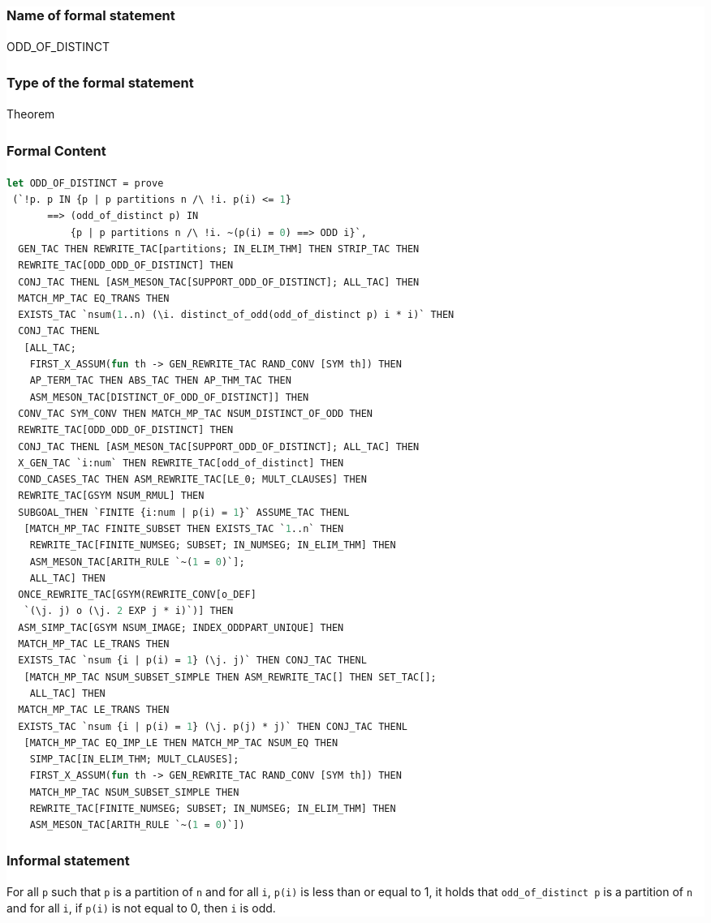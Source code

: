 ### Name of formal statement
ODD_OF_DISTINCT

### Type of the formal statement
Theorem

### Formal Content
```ocaml
let ODD_OF_DISTINCT = prove
 (`!p. p IN {p | p partitions n /\ !i. p(i) <= 1}
       ==> (odd_of_distinct p) IN
           {p | p partitions n /\ !i. ~(p(i) = 0) ==> ODD i}`,
  GEN_TAC THEN REWRITE_TAC[partitions; IN_ELIM_THM] THEN STRIP_TAC THEN
  REWRITE_TAC[ODD_ODD_OF_DISTINCT] THEN
  CONJ_TAC THENL [ASM_MESON_TAC[SUPPORT_ODD_OF_DISTINCT]; ALL_TAC] THEN
  MATCH_MP_TAC EQ_TRANS THEN
  EXISTS_TAC `nsum(1..n) (\i. distinct_of_odd(odd_of_distinct p) i * i)` THEN
  CONJ_TAC THENL
   [ALL_TAC;
    FIRST_X_ASSUM(fun th -> GEN_REWRITE_TAC RAND_CONV [SYM th]) THEN
    AP_TERM_TAC THEN ABS_TAC THEN AP_THM_TAC THEN
    ASM_MESON_TAC[DISTINCT_OF_ODD_OF_DISTINCT]] THEN
  CONV_TAC SYM_CONV THEN MATCH_MP_TAC NSUM_DISTINCT_OF_ODD THEN
  REWRITE_TAC[ODD_ODD_OF_DISTINCT] THEN
  CONJ_TAC THENL [ASM_MESON_TAC[SUPPORT_ODD_OF_DISTINCT]; ALL_TAC] THEN
  X_GEN_TAC `i:num` THEN REWRITE_TAC[odd_of_distinct] THEN
  COND_CASES_TAC THEN ASM_REWRITE_TAC[LE_0; MULT_CLAUSES] THEN
  REWRITE_TAC[GSYM NSUM_RMUL] THEN
  SUBGOAL_THEN `FINITE {i:num | p(i) = 1}` ASSUME_TAC THENL
   [MATCH_MP_TAC FINITE_SUBSET THEN EXISTS_TAC `1..n` THEN
    REWRITE_TAC[FINITE_NUMSEG; SUBSET; IN_NUMSEG; IN_ELIM_THM] THEN
    ASM_MESON_TAC[ARITH_RULE `~(1 = 0)`];
    ALL_TAC] THEN
  ONCE_REWRITE_TAC[GSYM(REWRITE_CONV[o_DEF]
   `(\j. j) o (\j. 2 EXP j * i)`)] THEN
  ASM_SIMP_TAC[GSYM NSUM_IMAGE; INDEX_ODDPART_UNIQUE] THEN
  MATCH_MP_TAC LE_TRANS THEN
  EXISTS_TAC `nsum {i | p(i) = 1} (\j. j)` THEN CONJ_TAC THENL
   [MATCH_MP_TAC NSUM_SUBSET_SIMPLE THEN ASM_REWRITE_TAC[] THEN SET_TAC[];
    ALL_TAC] THEN
  MATCH_MP_TAC LE_TRANS THEN
  EXISTS_TAC `nsum {i | p(i) = 1} (\j. p(j) * j)` THEN CONJ_TAC THENL
   [MATCH_MP_TAC EQ_IMP_LE THEN MATCH_MP_TAC NSUM_EQ THEN
    SIMP_TAC[IN_ELIM_THM; MULT_CLAUSES];
    FIRST_X_ASSUM(fun th -> GEN_REWRITE_TAC RAND_CONV [SYM th]) THEN
    MATCH_MP_TAC NSUM_SUBSET_SIMPLE THEN
    REWRITE_TAC[FINITE_NUMSEG; SUBSET; IN_NUMSEG; IN_ELIM_THM] THEN
    ASM_MESON_TAC[ARITH_RULE `~(1 = 0)`])
```

### Informal statement
For all `p` such that `p` is a partition of `n` and for all `i`, `p(i)` is less than or equal to 1, it holds that `odd_of_distinct p` is a partition of `n` and for all `i`, if `p(i)` is not equal to 0, then `i` is odd.
